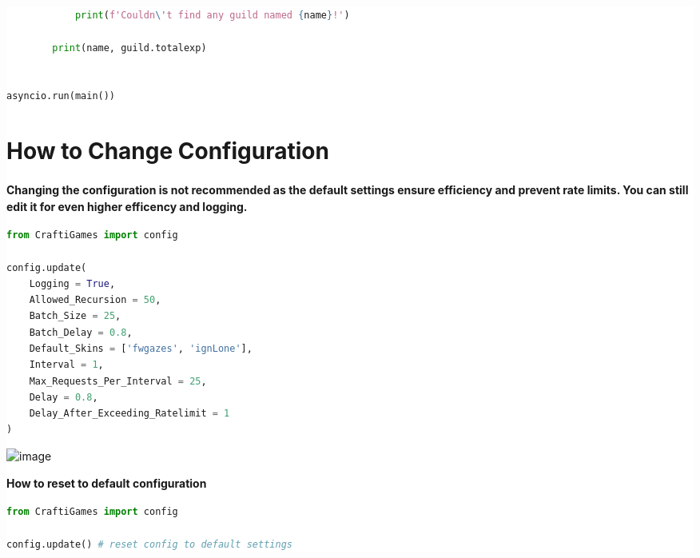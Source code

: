 ```python
            print(f'Couldn\'t find any guild named {name}!')

        print(name, guild.totalexp)


asyncio.run(main())
```


How to Change Configuration
===

**Changing the configuration is not recommended as the default settings ensure efficiency and prevent rate limits. You can still edit it for even higher efficency and logging.**

```python
from CraftiGames import config

config.update(
    Logging = True,
    Allowed_Recursion = 50,
    Batch_Size = 25,
    Batch_Delay = 0.8,
    Default_Skins = ['fwgazes', 'ignLone'],
    Interval = 1,
    Max_Requests_Per_Interval = 25,
    Delay = 0.8,
    Delay_After_Exceeding_Ratelimit = 1
)
```

![image](https://github.com/sti1ltyping/CraftiGames/assets/152976324/62120b02-9eb9-4cf0-ab14-fc818e6345c6)


**How to reset to default configuration**

```python
from CraftiGames import config

config.update() # reset config to default settings
```



